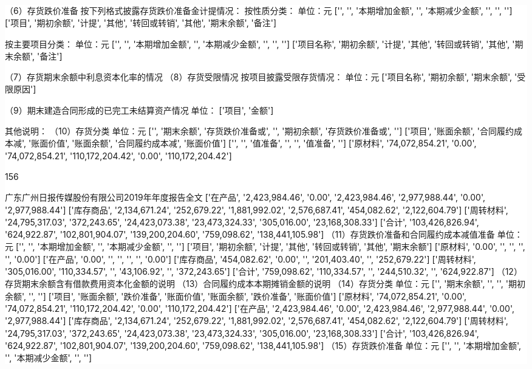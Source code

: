 （6）存货跌价准备
按下列格式披露存货跌价准备金计提情况：
按性质分类：
单位：元
['', '', '本期增加金额', '', '本期减少金额', '', '', '']
['项目', '期初余额', '计提', '其他', '转回或转销', '其他', '期末余额', '备注']

按主要项目分类：
单位：元
['', '', '本期增加金额', '', '本期减少金额', '', '', '']
['项目名称', '期初余额', '计提', '其他', '转回或转销', '其他', '期末余额', '备注']

（7）存货期末余额中利息资本化率的情况
（8）存货受限情况
按项目披露受限存货情况：
单位：元
['项目名称', '期初余额', '期末余额', '受限原因']

（9）期末建造合同形成的已完工未结算资产情况
单位：
['项目', '金额']

其他说明：
（10）存货分类
单位：元
['', '期末余额', '存货跌价准备或', '', '期初余额', '存货跌价准备或', '']
['项目', '账面余额', '合同履约成本减', '账面价值', '账面余额', '合同履约成本减', '账面价值']
['', '', '值准备', '', '', '值准备', '']
['原材料', '74,072,854.21', '0.00', '74,072,854.21', '110,172,204.42', '0.00', '110,172,204.42']

156

广东广州日报传媒股份有限公司2019年年度报告全文
['在产品', '2,423,984.46', '0.00', '2,423,984.46', '2,977,988.44', '0.00', '2,977,988.44']
['库存商品', '2,134,671.24', '252,679.22', '1,881,992.02', '2,576,687.41', '454,082.62', '2,122,604.79']
['周转材料', '24,795,317.03', '372,243.65', '24,423,073.38', '23,473,324.33', '305,016.00', '23,168,308.33']
['合计', '103,426,826.94', '624,922.87', '102,801,904.07', '139,200,204.60', '759,098.62', '138,441,105.98']
（11）存货跌价准备和合同履约成本减值准备
单位：元
['', '', '本期增加金额', '', '本期减少金额', '', '']
['项目', '期初余额', '计提', '其他', '转回或转销', '其他', '期末余额']
['原材料', '0.00', '', '', '', '', '0.00']
['在产品', '0.00', '', '', '', '', '0.00']
['库存商品', '454,082.62', '0.00', '', '201,403.40', '', '252,679.22']
['周转材料', '305,016.00', '110,334.57', '', '43,106.92', '', '372,243.65']
['合计', '759,098.62', '110,334.57', '', '244,510.32', '', '624,922.87']
（12）存货期末余额含有借款费用资本化金额的说明
（13）合同履约成本本期摊销金额的说明
（14）存货分类
单位：元
['', '期末余额', '', '', '期初余额', '', '']
['项目', '账面余额', '跌价准备', '账面价值', '账面余额', '跌价准备', '账面价值']
['原材料', '74,072,854.21', '0.00', '74,072,854.21', '110,172,204.42', '0.00', '110,172,204.42']
['在产品', '2,423,984.46', '0.00', '2,423,984.46', '2,977,988.44', '0.00', '2,977,988.44']
['库存商品', '2,134,671.24', '252,679.22', '1,881,992.02', '2,576,687.41', '454,082.62', '2,122,604.79']
['周转材料', '24,795,317.03', '372,243.65', '24,423,073.38', '23,473,324.33', '305,016.00', '23,168,308.33']
['合计', '103,426,826.94', '624,922.87', '102,801,904.07', '139,200,204.60', '759,098.62', '138,441,105.98']
（15）存货跌价准备
单位：元
['', '', '本期增加金额', '', '本期减少金额', '', '']